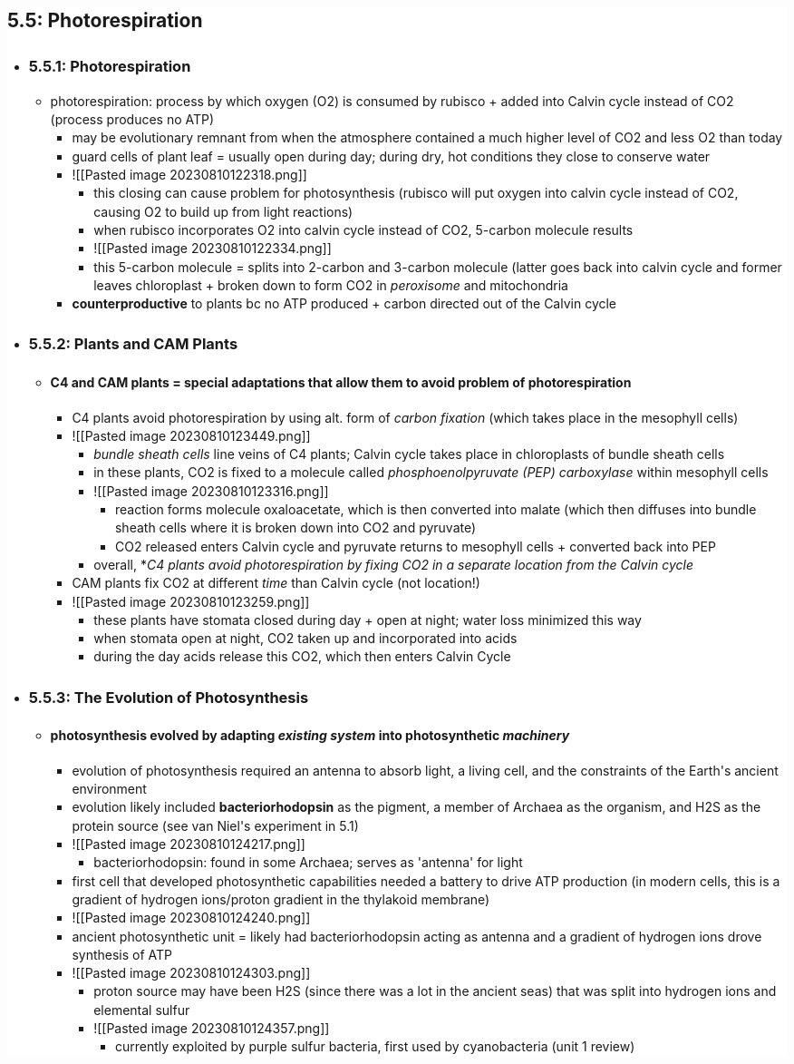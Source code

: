 ## 5.5: Photorespiration
- ### 5.5.1: Photorespiration
	- photorespiration: process by which oxygen (O2) is consumed by rubisco + added into Calvin cycle instead of CO2 (process produces no ATP)
		- may be evolutionary remnant from when the atmosphere contained a much higher level of CO2 and less O2 than today
		- guard cells of plant leaf = usually open during day; during dry, hot conditions they close to conserve water
		- ![[Pasted image 20230810122318.png]]
			- this closing can cause problem for photosynthesis (rubisco will put oxygen into calvin cycle instead of CO2, causing O2 to build up from light reactions)
			- when rubisco incorporates O2 into calvin cycle instead of CO2, 5-carbon molecule results
			- ![[Pasted image 20230810122334.png]]
			- this 5-carbon molecule = splits into 2-carbon and 3-carbon molecule (latter goes back into calvin cycle and former leaves chloroplast + broken down to form CO2 in *peroxisome* and mitochondria
		- **counterproductive** to plants bc no ATP produced + carbon directed out of the Calvin cycle
- ### 5.5.2: Plants and CAM Plants
	- #### C4 and CAM plants = special adaptations that allow them to avoid problem of photorespiration
		- C4 plants avoid photorespiration by using alt. form of *carbon fixation* (which takes place in the mesophyll cells)
		- ![[Pasted image 20230810123449.png]]
			- *bundle sheath cells* line veins of C4 plants; Calvin cycle takes place in chloroplasts of bundle sheath cells
			- in these plants, CO2 is fixed to a molecule called *phosphoenolpyruvate (PEP) carboxylase* within mesophyll cells
			- ![[Pasted image 20230810123316.png]]
				- reaction forms molecule oxaloacetate, which is then converted into malate (which then diffuses into bundle sheath cells where it is broken down into CO2 and pyruvate)
				- CO2 released enters Calvin cycle and pyruvate returns to mesophyll cells + converted back into PEP
			- overall, **C4 plants avoid photorespiration by fixing CO2 in a separate location from the Calvin cycle*
		- CAM plants fix CO2 at different *time* than Calvin cycle (not location!)
		- ![[Pasted image 20230810123259.png]]
			- these plants have stomata closed during day + open at night; water loss minimized this way
			- when stomata open at night, CO2 taken up and incorporated into acids
			- during the day acids release this CO2, which then enters Calvin Cycle
- ### 5.5.3: The Evolution of Photosynthesis
	- #### photosynthesis evolved by adapting *existing system* into photosynthetic *machinery*
		- evolution of photosynthesis required an antenna to absorb light, a living cell, and the constraints of the Earth's ancient environment
		- evolution likely included **bacteriorhodopsin** as the pigment, a member of Archaea as the organism, and H2S as the protein source (see van Niel's experiment in 5.1)
		- ![[Pasted image 20230810124217.png]]
			- bacteriorhodopsin: found in some Archaea; serves as 'antenna' for light
		- first cell that developed photosynthetic capabilities needed a battery to drive ATP production (in modern cells, this is a gradient of hydrogen ions/proton gradient in the thylakoid membrane)
		- ![[Pasted image 20230810124240.png]]
		- ancient photosynthetic unit = likely had bacteriorhodopsin acting as antenna and a gradient of hydrogen ions drove synthesis of ATP
		- ![[Pasted image 20230810124303.png]]
			- proton source may have been H2S (since there was a lot in the ancient seas) that was split into hydrogen ions and elemental sulfur
			- ![[Pasted image 20230810124357.png]]
				- currently exploited by purple sulfur bacteria, first used by cyanobacteria (unit 1 review)

